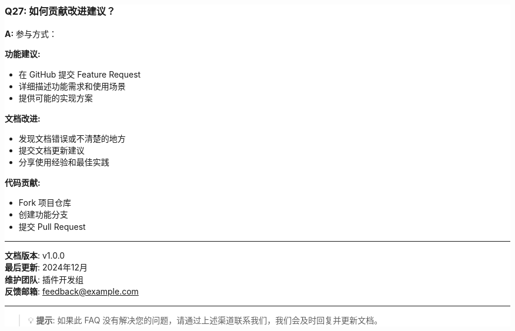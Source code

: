### Q27: 如何贡献改进建议？

**A:** 参与方式：

**功能建议:**
- 在 GitHub 提交 Feature Request
- 详细描述功能需求和使用场景
- 提供可能的实现方案

**文档改进:**
- 发现文档错误或不清楚的地方
- 提交文档更新建议
- 分享使用经验和最佳实践

**代码贡献:**
- Fork 项目仓库
- 创建功能分支
- 提交 Pull Request

---

**文档版本**: v1.0.0  
**最后更新**: 2024年12月  
**维护团队**: 插件开发组  
**反馈邮箱**: feedback@example.com

---

> 💡 **提示**: 如果此 FAQ 没有解决您的问题，请通过上述渠道联系我们，我们会及时回复并更新文档。 
